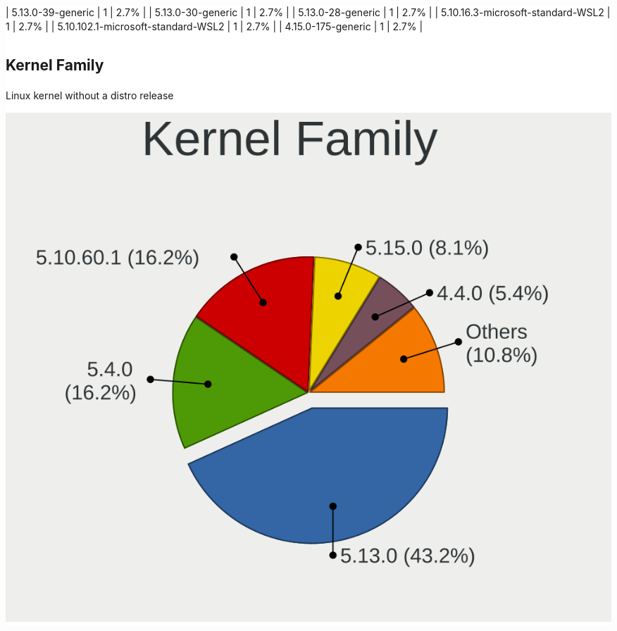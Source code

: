 | 5.13.0-39-generic                  | 1         | 2.7%    |
| 5.13.0-30-generic                  | 1         | 2.7%    |
| 5.13.0-28-generic                  | 1         | 2.7%    |
| 5.10.16.3-microsoft-standard-WSL2  | 1         | 2.7%    |
| 5.10.102.1-microsoft-standard-WSL2 | 1         | 2.7%    |
| 4.15.0-175-generic                 | 1         | 2.7%    |

Kernel Family
-------------

Linux kernel without a distro release

![Kernel Family](./images/pie_chart/os_kernel_family.svg)
